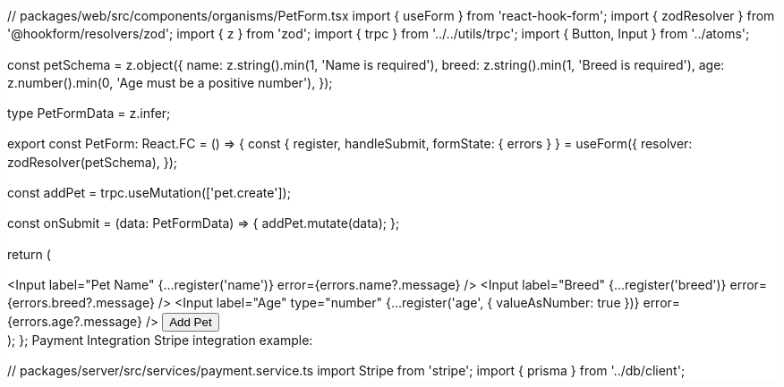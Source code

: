 // packages/web/src/components/organisms/PetForm.tsx
import { useForm } from 'react-hook-form';
import { zodResolver } from '@hookform/resolvers/zod';
import { z } from 'zod';
import { trpc } from '../../utils/trpc';
import { Button, Input } from '../atoms';

const petSchema = z.object({
  name: z.string().min(1, 'Name is required'),
  breed: z.string().min(1, 'Breed is required'),
  age: z.number().min(0, 'Age must be a positive number'),
});

type PetFormData = z.infer<typeof petSchema>;

export const PetForm: React.FC = () => {
  const { register, handleSubmit, formState: { errors } } = useForm<PetFormData>({
    resolver: zodResolver(petSchema),
  });

  const addPet = trpc.useMutation(['pet.create']);

  const onSubmit = (data: PetFormData) => {
    addPet.mutate(data);
  };

  return (
    <form onSubmit={handleSubmit(onSubmit)} className="space-y-4">
      <Input
        label="Pet Name"
        {...register('name')}
        error={errors.name?.message}
      />
      <Input
        label="Breed"
        {...register('breed')}
        error={errors.breed?.message}
      />
      <Input
        label="Age"
        type="number"
        {...register('age', { valueAsNumber: true })}
        error={errors.age?.message}
      />
      <Button type="submit">Add Pet</Button>
    </form>
  );
};
Payment Integration
Stripe integration example:

// packages/server/src/services/payment.service.ts
import Stripe from 'stripe';
import { prisma } from '../db/client';
